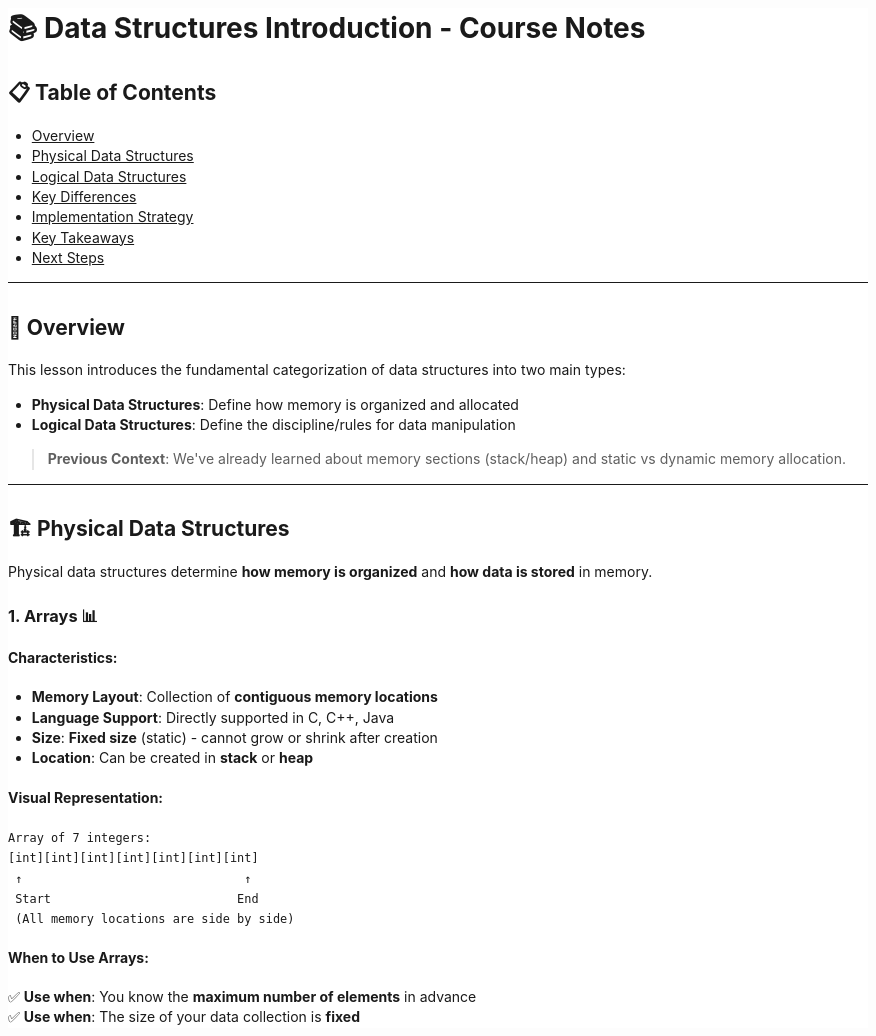 # 📚 Data Structures Introduction - Course Notes

## 📋 Table of Contents
- [Overview](#overview)
- [Physical Data Structures](#physical-data-structures)
- [Logical Data Structures](#logical-data-structures)
- [Key Differences](#key-differences)
- [Implementation Strategy](#implementation-strategy)
- [Key Takeaways](#key-takeaways)
- [Next Steps](#next-steps)

---

## 🎯 Overview

This lesson introduces the fundamental categorization of data structures into two main types:
- **Physical Data Structures**: Define how memory is organized and allocated
- **Logical Data Structures**: Define the discipline/rules for data manipulation

> **Previous Context**: We've already learned about memory sections (stack/heap) and static vs dynamic memory allocation.

---

## 🏗️ Physical Data Structures

Physical data structures determine **how memory is organized** and **how data is stored** in memory.

### 1. Arrays 📊

#### Characteristics:
- **Memory Layout**: Collection of **contiguous memory locations**
- **Language Support**: Directly supported in C, C++, Java
- **Size**: **Fixed size** (static) - cannot grow or shrink after creation
- **Location**: Can be created in **stack** or **heap**

#### Visual Representation:
```
Array of 7 integers:
[int][int][int][int][int][int][int]
 ↑                               ↑
 Start                          End
 (All memory locations are side by side)
```

#### When to Use Arrays:
✅ **Use when**: You know the **maximum number of elements** in advance  
✅ **Use when**: The size of your data collection is **fixed**

